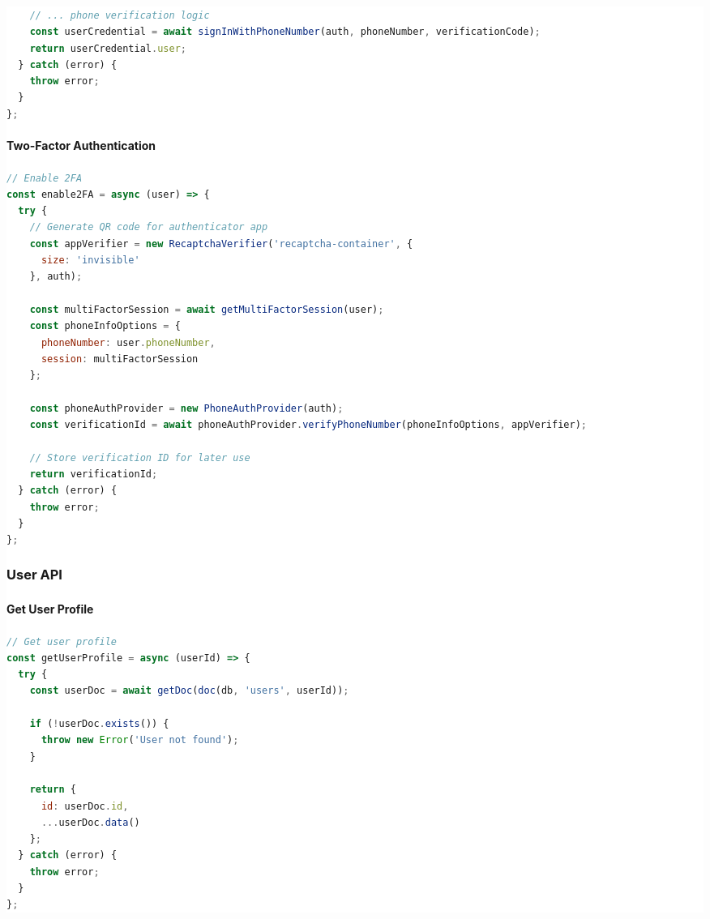 ```javascript
    // ... phone verification logic
    const userCredential = await signInWithPhoneNumber(auth, phoneNumber, verificationCode);
    return userCredential.user;
  } catch (error) {
    throw error;
  }
};
```

#### Two-Factor Authentication
```javascript
// Enable 2FA
const enable2FA = async (user) => {
  try {
    // Generate QR code for authenticator app
    const appVerifier = new RecaptchaVerifier('recaptcha-container', {
      size: 'invisible'
    }, auth);
    
    const multiFactorSession = await getMultiFactorSession(user);
    const phoneInfoOptions = {
      phoneNumber: user.phoneNumber,
      session: multiFactorSession
    };
    
    const phoneAuthProvider = new PhoneAuthProvider(auth);
    const verificationId = await phoneAuthProvider.verifyPhoneNumber(phoneInfoOptions, appVerifier);
    
    // Store verification ID for later use
    return verificationId;
  } catch (error) {
    throw error;
  }
};
```

### User API

#### Get User Profile
```javascript
// Get user profile
const getUserProfile = async (userId) => {
  try {
    const userDoc = await getDoc(doc(db, 'users', userId));
    
    if (!userDoc.exists()) {
      throw new Error('User not found');
    }
    
    return {
      id: userDoc.id,
      ...userDoc.data()
    };
  } catch (error) {
    throw error;
  }
};
```
